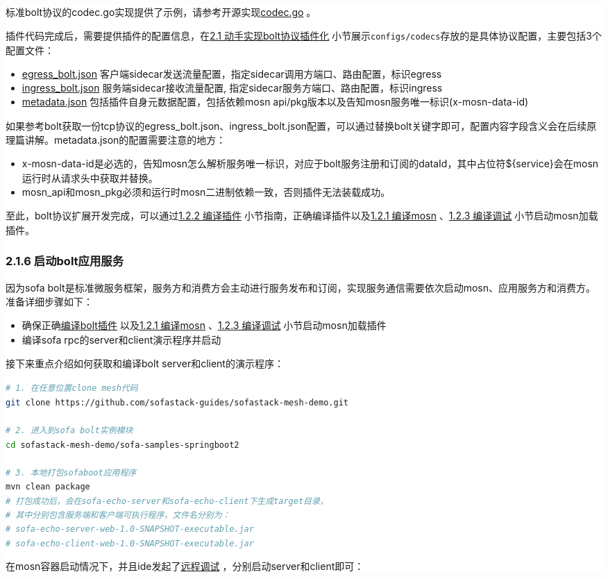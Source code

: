 标准bolt协议的codec.go实现提供了示例，请参考开源实现[codec.go](https://github.com/mosn/extensions/blob/master/go-plugin/plugins/codecs/bolt/main/codec.go) 。

插件代码完成后，需要提供插件的配置信息，在[2.1 动手实现bolt协议插件化](https://github.com/mosn/extensions/blob/master/go-plugin/doc/2.1bolt.md#21-%E5%8A%A8%E6%89%8B%E5%AE%9E%E7%8E%B0bolt%E5%8D%8F%E8%AE%AE%E6%8F%92%E4%BB%B6%E5%8C%96) 小节展示`configs/codecs`存放的是具体协议配置，主要包括3个配置文件：

- [egress_bolt.json](https://github.com/mosn/extensions/blob/master/go-plugin/configs/codecs/bolt/egress_bolt.json) 客户端sidecar发送流量配置，指定sidecar调用方端口、路由配置，标识egress
- [ingress_bolt.json](https://github.com/mosn/extensions/blob/master/go-plugin/configs/codecs/bolt/ingress_bolt.json) 服务端sidecar接收流量配置, 指定sidecar服务方端口、路由配置，标识ingress
- [metadata.json](https://github.com/mosn/extensions/blob/master/go-plugin/configs/codecs/bolt/metadata.json) 包括插件自身元数据配置，包括依赖mosn api/pkg版本以及告知mosn服务唯一标识(x-mosn-data-id)

如果参考bolt获取一份tcp协议的egress_bolt.json、ingress_bolt.json配置，可以通过替换bolt关键字即可，配置内容字段含义会在后续原理篇讲解。metadata.json的配置需要注意的地方：

- x-mosn-data-id是必选的，告知mosn怎么解析服务唯一标识，对应于bolt服务注册和订阅的dataId，其中占位符${service}会在mosn运行时从请求头中获取并替换。
- mosn_api和mosn_pkg必须和运行时mosn二进制依赖一致，否则插件无法装载成功。

至此，bolt协议扩展开发完成，可以通过[1.2.2 编译插件](https://github.com/mosn/extensions/blob/master/go-plugin/doc/1.plugin-prepare.md#122-%E7%BC%96%E8%AF%91%E6%8F%92%E4%BB%B6) 小节指南，正确编译插件以及[1.2.1 编译mosn](https://github.com/mosn/extensions/blob/master/go-plugin/doc/1.plugin-prepare.md#121-%E7%BC%96%E8%AF%91mosn) 、[1.2.3 编译调试](https://github.com/mosn/extensions/blob/master/go-plugin/doc/1.plugin-prepare.md#123-%E7%BC%96%E8%AF%91%E8%B0%83%E8%AF%95) 小节启动mosn加载插件。 

### 2.1.6 启动bolt应用服务

因为sofa bolt是标准微服务框架，服务方和消费方会主动进行服务发布和订阅，实现服务通信需要依次启动mosn、应用服务方和消费方。准备详细步骤如下：

- 确保正确[编译bolt插件](https://github.com/mosn/extensions/blob/master/go-plugin/doc/1.plugin-prepare.md#122-%E7%BC%96%E8%AF%91%E6%8F%92%E4%BB%B6) 以及[1.2.1 编译mosn](https://github.com/mosn/extensions/blob/master/go-plugin/doc/1.plugin-prepare.md#121-%E7%BC%96%E8%AF%91mosn) 、[1.2.3 编译调试](https://github.com/mosn/extensions/blob/master/go-plugin/doc/1.plugin-prepare.md#123-%E7%BC%96%E8%AF%91%E8%B0%83%E8%AF%95) 小节启动mosn加载插件
- 编译sofa rpc的server和client演示程序并启动

接下来重点介绍如何获取和编译bolt server和client的演示程序：

```bash
# 1. 在任意位置clone mesh代码
git clone https://github.com/sofastack-guides/sofastack-mesh-demo.git 

# 2. 进入到sofa bolt实例模块
cd sofastack-mesh-demo/sofa-samples-springboot2

# 3. 本地打包sofaboot应用程序
mvn clean package
# 打包成功后，会在sofa-echo-server和sofa-echo-client下生成target目录，
# 其中分别包含服务端和客户端可执行程序，文件名分别为：
# sofa-echo-server-web-1.0-SNAPSHOT-executable.jar
# sofa-echo-client-web-1.0-SNAPSHOT-executable.jar
```

在mosn容器启动情况下，并且ide发起了[远程调试](https://github.com/mosn/extensions/blob/master/go-plugin/doc/1.plugin-prepare.md#123-%E7%BC%96%E8%AF%91%E8%B0%83%E8%AF%95) ，分别启动server和client即可：
